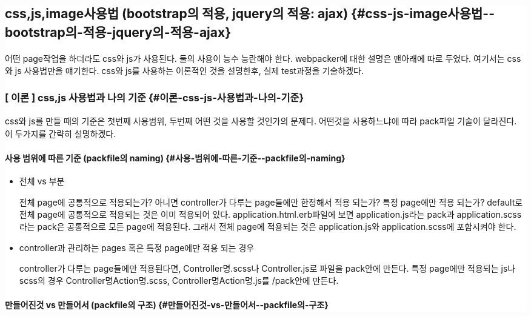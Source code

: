 </div>


## css,js,image사용법 (bootstrap의 적용, jquery의 적용: ajax) {#css-js-image사용법--bootstrap의-적용-jquery의-적용-ajax}

<div class="note">

어떤 page작업을 하더라도 css와 js가 사용된다. 둘의 사용이 능수
능란해야 한다. webpacker에 대한 설명은 맨아래에 따로 두었다. 여기서는
css와 js 사용법만을 얘기한다. css와 js를 사용하는 이론적인 것을
설명한후, 실제 test과정을 기술하겠다.

</div>


### [ 이론 ] css,js 사용법과 나의 기준 {#이론-css-js-사용법과-나의-기준}

<div class="important">

css와 js를 만들 때의 기준은 첫번째 사용범위, 두번째 어떤 것을 사용할 것인가의 문제다. 어떤것을 사용하느냐에 따라 pack파일 기술이 달라진다. 이 두가지를 간략히 설명하겠다.

</div>


#### 사용 범위에 따른 기준 (packfile의 naming) {#사용-범위에-따른-기준--packfile의-naming}

-   전체 vs 부분

    <div class="note">

    전체 page에 공통적으로 적용되는가? 아니면 controller가 다루는
    page들에만 한정해서 적용 되는가? 특정 page에만 적용 되는가?
    default로 전체 page에 공통적으로 적용되는 것은 이미 적용되어
    있다. application.html.erb파일에 보면 application.js라는 pack과
    application.scss라는 pack은 공통적으로 모든 page에 적용된다. 그래서
    전체 page에 적용되는 것은 application.js와 application.scss에
    포함시켜야 한다.

    </div>



-   controller과 관리하는 pages 혹은 특정 page에만 적용 되는 경우

    <div class="note">

    controller가 다루는 page들에만 적용된다면, Controller명.scss나
    Controller.js로 파일을 pack안에 만든다. 특정 page에만 적용되는 js나
    scss의 경우 Controller명Action명.scss, Controller명Action명.js를
    /pack안에 만든다.

    </div>


#### 만들어진것 vs 만들어서 (packfile의 구조) {#만들어진것-vs-만들어서--packfile의-구조}
